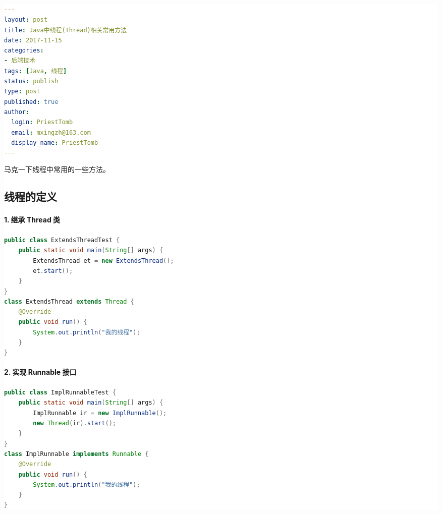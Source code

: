 ```yaml
---
layout: post
title: Java中线程(Thread)相关常用方法
date: 2017-11-15
categories:
- 后端技术
tags: [Java, 线程]
status: publish
type: post
published: true
author:
  login: PriestTomb
  email: mxingzh@163.com
  display_name: PriestTomb
---
```


马克一下线程中常用的一些方法。

## 线程的定义

#### 1. 继承 Thread 类

```java
public class ExtendsThreadTest {
	public static void main(String[] args) {
		ExtendsThread et = new ExtendsThread();
		et.start();
	}
}
class ExtendsThread extends Thread {
	@Override
	public void run() {
		System.out.println("我的线程");
	}
}
```

#### 2. 实现 Runnable 接口

```java
public class ImplRunnableTest {
	public static void main(String[] args) {
		ImplRunnable ir = new ImplRunnable();
		new Thread(ir).start();
	}
}
class ImplRunnable implements Runnable {
	@Override
	public void run() {
		System.out.println("我的线程");
	}
}
```
